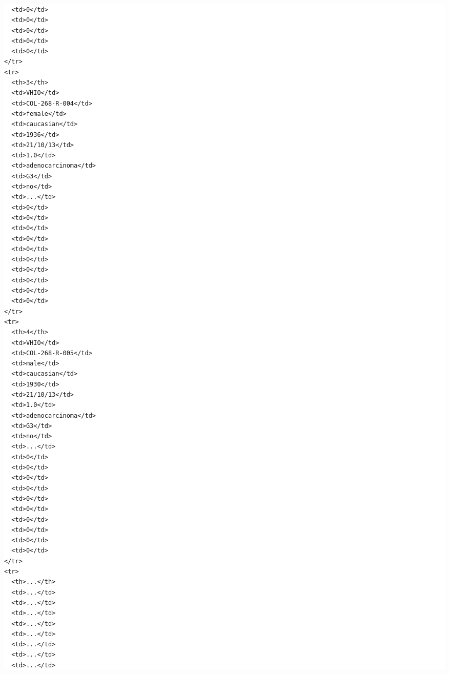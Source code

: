       <td>0</td>
      <td>0</td>
      <td>0</td>
      <td>0</td>
      <td>0</td>
    </tr>
    <tr>
      <th>3</th>
      <td>VHIO</td>
      <td>COL-268-R-004</td>
      <td>female</td>
      <td>caucasian</td>
      <td>1936</td>
      <td>21/10/13</td>
      <td>1.0</td>
      <td>adenocarcinoma</td>
      <td>G3</td>
      <td>no</td>
      <td>...</td>
      <td>0</td>
      <td>0</td>
      <td>0</td>
      <td>0</td>
      <td>0</td>
      <td>0</td>
      <td>0</td>
      <td>0</td>
      <td>0</td>
      <td>0</td>
    </tr>
    <tr>
      <th>4</th>
      <td>VHIO</td>
      <td>COL-268-R-005</td>
      <td>male</td>
      <td>caucasian</td>
      <td>1930</td>
      <td>21/10/13</td>
      <td>1.0</td>
      <td>adenocarcinoma</td>
      <td>G3</td>
      <td>no</td>
      <td>...</td>
      <td>0</td>
      <td>0</td>
      <td>0</td>
      <td>0</td>
      <td>0</td>
      <td>0</td>
      <td>0</td>
      <td>0</td>
      <td>0</td>
      <td>0</td>
    </tr>
    <tr>
      <th>...</th>
      <td>...</td>
      <td>...</td>
      <td>...</td>
      <td>...</td>
      <td>...</td>
      <td>...</td>
      <td>...</td>
      <td>...</td>